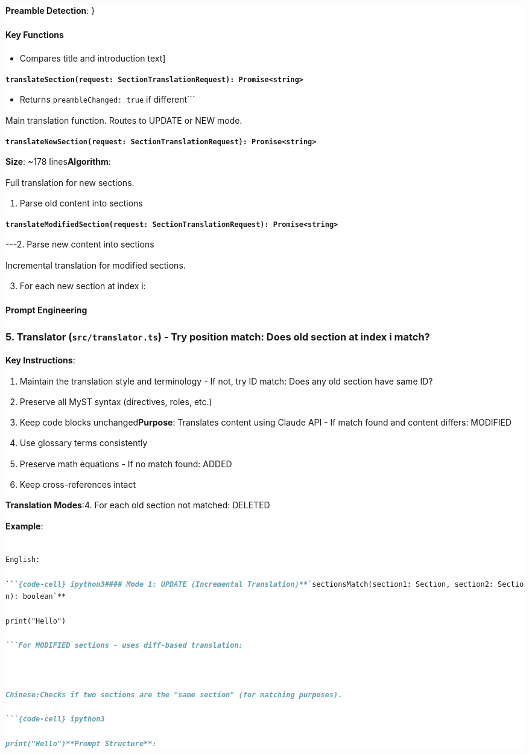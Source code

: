 **Preamble Detection**:  }

#### Key Functions

- Compares title and introduction text]

**`translateSection(request: SectionTranslationRequest): Promise<string>`**

- Returns `preambleChanged: true` if different```

Main translation function. Routes to UPDATE or NEW mode.



**`translateNewSection(request: SectionTranslationRequest): Promise<string>`**

**Size**: ~178 lines**Algorithm**:

Full translation for new sections.

1. Parse old content into sections

**`translateModifiedSection(request: SectionTranslationRequest): Promise<string>`**

---2. Parse new content into sections

Incremental translation for modified sections.

3. For each new section at index i:

#### Prompt Engineering

### 5. Translator (`src/translator.ts`)   - Try position match: Does old section at index i match?

**Key Instructions**:

1. Maintain the translation style and terminology   - If not, try ID match: Does any old section have same ID?

2. Preserve all MyST syntax (directives, roles, etc.)

3. Keep code blocks unchanged**Purpose**: Translates content using Claude API   - If match found and content differs: MODIFIED

4. Use glossary terms consistently

5. Preserve math equations   - If no match found: ADDED

6. Keep cross-references intact

**Translation Modes**:4. For each old section not matched: DELETED

**Example**:

```markdown

English:

```{code-cell} ipython3#### Mode 1: UPDATE (Incremental Translation)**`sectionsMatch(section1: Section, section2: Section): boolean`**

print("Hello")

```For MODIFIED sections - uses diff-based translation:



Chinese:Checks if two sections are the "same section" (for matching purposes).

```{code-cell} ipython3

print("Hello")**Prompt Structure**:

```
